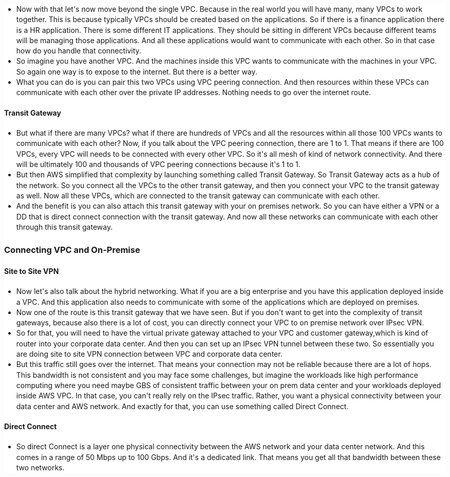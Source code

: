 - Now with that let's now move beyond the single VPC. Because in the real world you will have many, many VPCs to work together. This is because typically VPCs should be created based on the applications. So if there is a finance application there is a HR application. There is some different IT applications. They should be sitting in different VPCs because different teams will be managing those applications. And all these applications would want to communicate with each other. So in that case how do you handle that connectivity.
- So imagine you have another VPC. And the machines inside this VPC wants to communicate with the machines in your VPC. So again one way is to expose to the internet. But there is a better way.
- What you can do is you can pair this two VPCs using VPC peering connection. And then resources within these VPCs can communicate with each other over the private IP addresses. Nothing needs to go over the internet route.

#### Transit Gateway

- But what if there are many VPCs? what if there are hundreds of VPCs and all the resources within all those 100 VPCs wants to communicate with each other? Now, if you talk about the VPC peering connection, there are 1 to 1. That means if there are 100 VPCs, every VPC will needs to be connected with every other VPC. So it's all mesh of kind of network connectivity. And there will be ultimately 100 and thousands of VPC peering connections because it's 1 to 1.
- But then AWS simplified that complexity by launching something called Transit Gateway. So Transit Gateway acts as a hub of the network. So you connect all the VPCs to the other transit gateway, and then you connect your VPC to the transit gateway as well. Now all these VPCs, which are connected to the transit gateway can communicate with each other.
- And the benefit is you can also attach this transit gateway with your on premises network. So you can have either a VPN or a DD that is direct connect connection with the transit gateway. And now all these networks can communicate with each other through this transit gateway.

### Connecting VPC and On-Premise
#### Site to Site VPN

- Now let's also talk about the hybrid networking. What if you are a big enterprise and you have this application deployed inside a VPC. And this application also needs to communicate with some of the applications which are deployed on premises.
- Now one of the route is this transit gateway that we have seen. But if you don't want to get into the complexity of transit gateways, because also there is a lot of cost, you can directly connect your VPC to on premise network over IPsec VPN.
- So for that, you will need to have the virtual private gateway attached to your VPC and customer gateway,which is kind of router into your corporate data center. And then you can set up an IPsec VPN tunnel between these two. So essentially you are doing site to site VPN connection between VPC and corporate data center.
- But this traffic still goes over the internet. That means your connection may not be reliable because there are a lot of hops. This bandwidth is not consistent and you may face some challenges, but imagine the workloads like high performance computing where you need maybe GBS of consistent traffic between your on prem data center and your workloads deployed inside AWS VPC. In that case, you can't really rely on the IPsec traffic. Rather, you want a physical connectivity between your data center and AWS network. And exactly for that, you can use something called Direct Connect.

#### Direct Connect
- So direct Connect is a layer one physical connectivity between the AWS network and your data center network. And this comes in a range of 50 Mbps up to 100 Gbps. And it's a dedicated link. That means you get all that bandwidth between these two networks.
